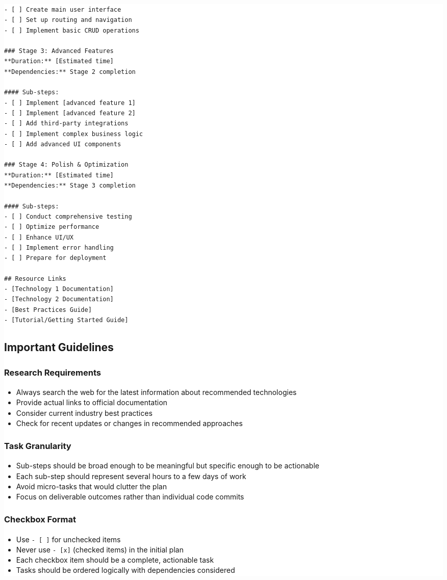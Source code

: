 ```
- [ ] Create main user interface
- [ ] Set up routing and navigation
- [ ] Implement basic CRUD operations

### Stage 3: Advanced Features
**Duration:** [Estimated time]
**Dependencies:** Stage 2 completion

#### Sub-steps:
- [ ] Implement [advanced feature 1]
- [ ] Implement [advanced feature 2]
- [ ] Add third-party integrations
- [ ] Implement complex business logic
- [ ] Add advanced UI components

### Stage 4: Polish & Optimization
**Duration:** [Estimated time]
**Dependencies:** Stage 3 completion

#### Sub-steps:
- [ ] Conduct comprehensive testing
- [ ] Optimize performance
- [ ] Enhance UI/UX
- [ ] Implement error handling
- [ ] Prepare for deployment

## Resource Links
- [Technology 1 Documentation]
- [Technology 2 Documentation]
- [Best Practices Guide]
- [Tutorial/Getting Started Guide]
```

## Important Guidelines

### Research Requirements
- Always search the web for the latest information about recommended technologies
- Provide actual links to official documentation
- Consider current industry best practices
- Check for recent updates or changes in recommended approaches

### Task Granularity
- Sub-steps should be broad enough to be meaningful but specific enough to be actionable
- Each sub-step should represent several hours to a few days of work
- Avoid micro-tasks that would clutter the plan
- Focus on deliverable outcomes rather than individual code commits

### Checkbox Format
- Use `- [ ]` for unchecked items
- Never use `- [x]` (checked items) in the initial plan
- Each checkbox item should be a complete, actionable task
- Tasks should be ordered logically with dependencies considered

